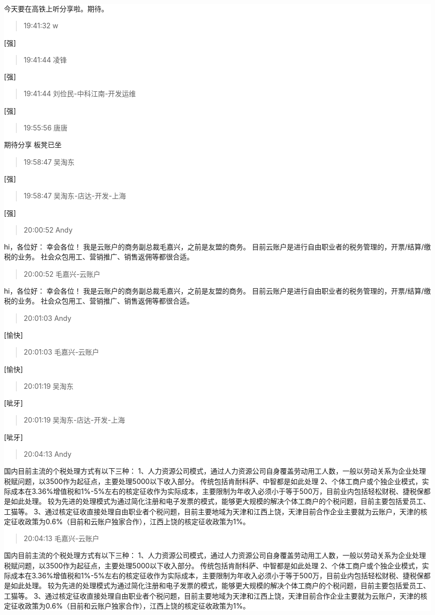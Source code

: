 今天要在高铁上听分享啦。期待。  
   
> 19:41:32  w  
   
[强]  
   
> 19:41:44  凌锋  
   
[强]  
   
> 19:41:44  刘俭民-中科江南-开发运维  
   
[强]  
   
> 19:55:56  唐唐  
   
期待分享 板凳已坐  
   
> 19:58:47  吴淘东  
   
[强]  
   
> 19:58:47  吴淘东-店达-开发-上海  
   
[强]  
   
> 20:00:52  Andy  
   
hi，各位好：     幸会各位！     我是云账户的商务副总裁毛嘉兴，之前是友盟的商务。     目前云账户是进行自由职业者的税务管理的，开票/结算/缴税的业务。     社会众包用工、营销推广、销售返佣等都很合适。  
   
> 20:00:52  毛嘉兴-云账户  
   
hi，各位好：     幸会各位！     我是云账户的商务副总裁毛嘉兴，之前是友盟的商务。     目前云账户是进行自由职业者的税务管理的，开票/结算/缴税的业务。     社会众包用工、营销推广、销售返佣等都很合适。  
   
> 20:01:03  Andy  
   
[愉快]  
   
> 20:01:03  毛嘉兴-云账户  
   
[愉快]  
   
> 20:01:19  吴淘东  
   
[呲牙]  
   
> 20:01:19  吴淘东-店达-开发-上海  
   
[呲牙]  
   
> 20:04:13  Andy  
   
国内目前主流的个税处理方式有以下三种：     1、人力资源公司模式，通过人力资源公司自身覆盖劳动用工人数，一般以劳动关系为企业处理税赋问题，以3500作为起征点，主要处理5000以下收入部分。     传统包括肯耐科萨、中智都是如此处理     2、个体工商户或个独企业模式，实际成本在3.36%增值税和1%-5%左右的核定征收作为实际成本，主要限制为年收入必须小于等于500万，目前业内包括轻松财税、捷税保都是如此处理。     较为先进的处理模式为通过简化注册和电子发票的模式，能够更大规模的解决个体工商户的个税问题，目前主要包括爱员工、工猫等。     3、通过核定征收直接处理自由职业者个税问题，目前主要地域为天津和江西上饶，天津目前合作企业主要就为云账户，天津的核定征收政策为0.6%（目前和云账户独家合作），江西上饶的核定征收政策为1%。  
   
> 20:04:13  毛嘉兴-云账户  
   
国内目前主流的个税处理方式有以下三种：     1、人力资源公司模式，通过人力资源公司自身覆盖劳动用工人数，一般以劳动关系为企业处理税赋问题，以3500作为起征点，主要处理5000以下收入部分。     传统包括肯耐科萨、中智都是如此处理     2、个体工商户或个独企业模式，实际成本在3.36%增值税和1%-5%左右的核定征收作为实际成本，主要限制为年收入必须小于等于500万，目前业内包括轻松财税、捷税保都是如此处理。     较为先进的处理模式为通过简化注册和电子发票的模式，能够更大规模的解决个体工商户的个税问题，目前主要包括爱员工、工猫等。     3、通过核定征收直接处理自由职业者个税问题，目前主要地域为天津和江西上饶，天津目前合作企业主要就为云账户，天津的核定征收政策为0.6%（目前和云账户独家合作），江西上饶的核定征收政策为1%。  
   